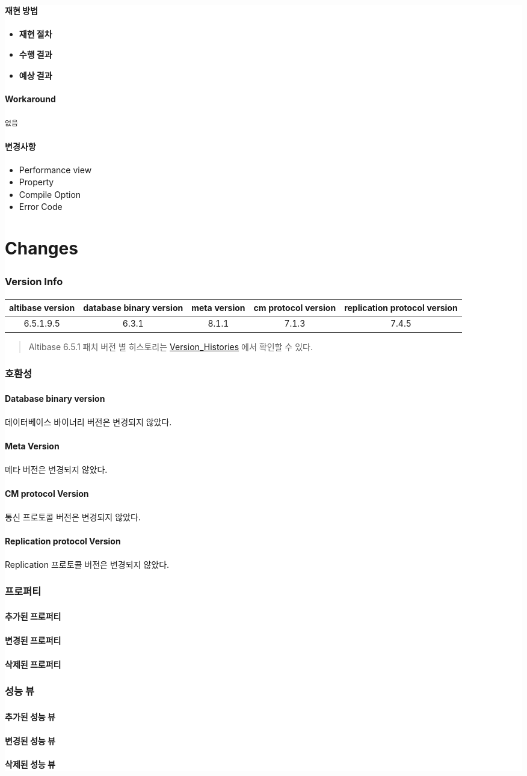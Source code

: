 

#### 재현 방법

-   **재현 절차**

-   **수행 결과**

-   **예상 결과**

#### Workaround

`없음`

#### 변경사항

-   Performance view
-   Property
-   Compile Option
-   Error Code

Changes
=======

### Version Info

| altibase version | database binary version | meta version | cm protocol version | replication protocol version |
| :--------------: | :---------------------: | :----------: | :-----------------: | :--------------------------: |
|    6.5.1.9.5     |          6.3.1          |    8.1.1     |        7.1.3        |            7.4.5             |

> Altibase 6.5.1 패치 버전 별 히스토리는 [Version\_Histories](https://github.com/ALTIBASE/Documents/blob/master/PatchNotes/Altibase_6.5.1/Altibase_6_5_1_Version_Histories.md) 에서 확인할 수 있다.

### 호환성

#### Database binary version

데이터베이스 바이너리 버전은 변경되지 않았다.

#### Meta Version

메타 버전은 변경되지 않았다.

#### CM protocol Version

통신 프로토콜 버전은 변경되지 않았다.

#### Replication protocol Version

Replication 프로토콜 버전은 변경되지 않았다.

### 프로퍼티

#### 추가된 프로퍼티

#### 변경된 프로퍼티

#### 삭제된 프로퍼티

### 성능 뷰

#### 추가된 성능 뷰

#### 변경된 성능 뷰

#### 삭제된 성능 뷰
